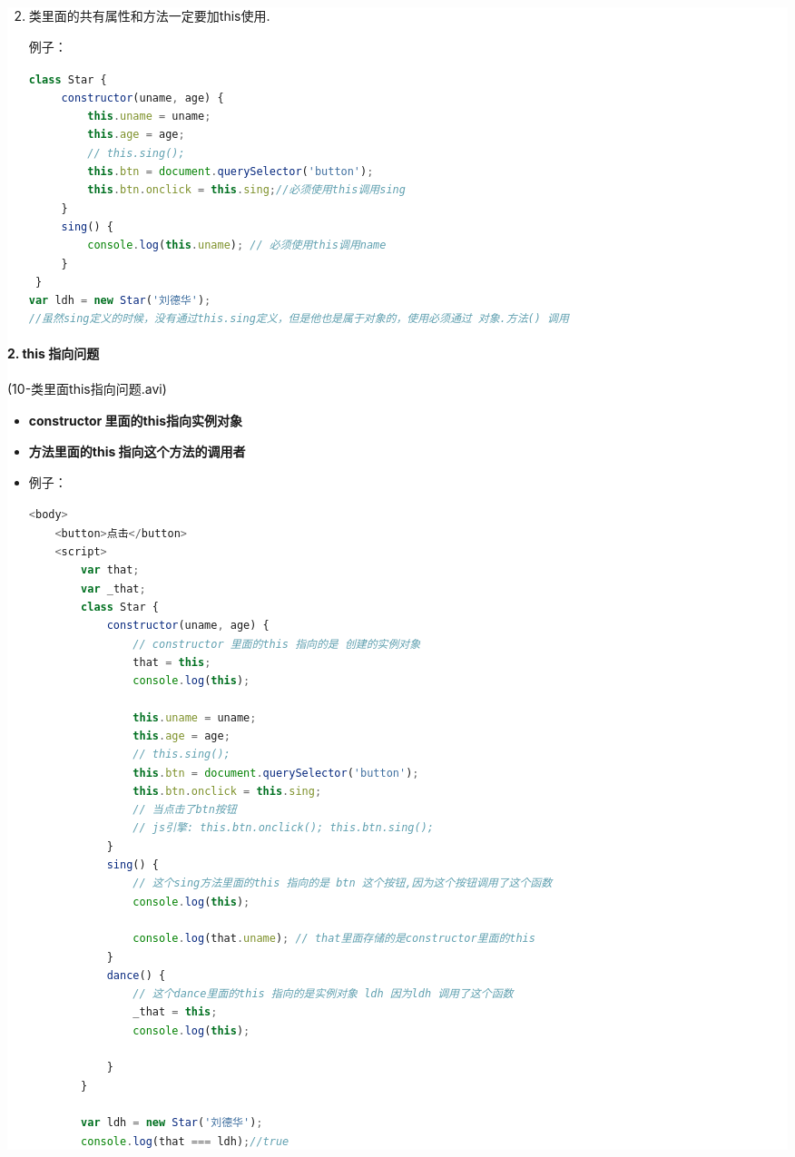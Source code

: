 2. 类里面的共有属性和方法一定要加this使用.

   例子：

   ```js
   class Star {
        constructor(uname, age) {
            this.uname = uname;
            this.age = age;
            // this.sing();
            this.btn = document.querySelector('button');
            this.btn.onclick = this.sing;//必须使用this调用sing
        }
        sing() {
          	console.log(this.uname); // 必须使用this调用name
        }
    }
   var ldh = new Star('刘德华');
   //虽然sing定义的时候，没有通过this.sing定义，但是他也是属于对象的，使用必须通过 对象.方法() 调用
   ```

#### 2. this 指向问题

 (10-类里面this指向问题.avi)

- **constructor 里面的this指向实例对象**

- **方法里面的this 指向这个方法的调用者**

- 例子：

  ```js
  <body>
      <button>点击</button>
      <script>
          var that;
          var _that;
          class Star {
              constructor(uname, age) {
                  // constructor 里面的this 指向的是 创建的实例对象
                  that = this;
                  console.log(this);
  
                  this.uname = uname;
                  this.age = age;
                  // this.sing();
                  this.btn = document.querySelector('button');
                  this.btn.onclick = this.sing;
                  // 当点击了btn按钮
                  // js引擎: this.btn.onclick(); this.btn.sing();
              }
              sing() {
                  // 这个sing方法里面的this 指向的是 btn 这个按钮,因为这个按钮调用了这个函数
                  console.log(this);
  
                  console.log(that.uname); // that里面存储的是constructor里面的this
              }
              dance() {
                  // 这个dance里面的this 指向的是实例对象 ldh 因为ldh 调用了这个函数
                  _that = this;
                  console.log(this);
  
              }
          }
  
          var ldh = new Star('刘德华');
          console.log(that === ldh);//true
  ```
